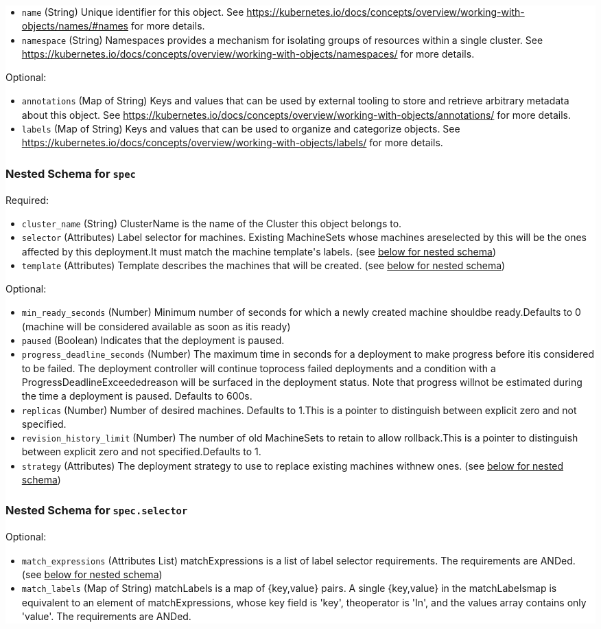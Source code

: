 - `name` (String) Unique identifier for this object. See https://kubernetes.io/docs/concepts/overview/working-with-objects/names/#names for more details.
- `namespace` (String) Namespaces provides a mechanism for isolating groups of resources within a single cluster. See https://kubernetes.io/docs/concepts/overview/working-with-objects/namespaces/ for more details.

Optional:

- `annotations` (Map of String) Keys and values that can be used by external tooling to store and retrieve arbitrary metadata about this object. See https://kubernetes.io/docs/concepts/overview/working-with-objects/annotations/ for more details.
- `labels` (Map of String) Keys and values that can be used to organize and categorize objects. See https://kubernetes.io/docs/concepts/overview/working-with-objects/labels/ for more details.


<a id="nestedatt--spec"></a>
### Nested Schema for `spec`

Required:

- `cluster_name` (String) ClusterName is the name of the Cluster this object belongs to.
- `selector` (Attributes) Label selector for machines. Existing MachineSets whose machines areselected by this will be the ones affected by this deployment.It must match the machine template's labels. (see [below for nested schema](#nestedatt--spec--selector))
- `template` (Attributes) Template describes the machines that will be created. (see [below for nested schema](#nestedatt--spec--template))

Optional:

- `min_ready_seconds` (Number) Minimum number of seconds for which a newly created machine shouldbe ready.Defaults to 0 (machine will be considered available as soon as itis ready)
- `paused` (Boolean) Indicates that the deployment is paused.
- `progress_deadline_seconds` (Number) The maximum time in seconds for a deployment to make progress before itis considered to be failed. The deployment controller will continue toprocess failed deployments and a condition with a ProgressDeadlineExceededreason will be surfaced in the deployment status. Note that progress willnot be estimated during the time a deployment is paused. Defaults to 600s.
- `replicas` (Number) Number of desired machines. Defaults to 1.This is a pointer to distinguish between explicit zero and not specified.
- `revision_history_limit` (Number) The number of old MachineSets to retain to allow rollback.This is a pointer to distinguish between explicit zero and not specified.Defaults to 1.
- `strategy` (Attributes) The deployment strategy to use to replace existing machines withnew ones. (see [below for nested schema](#nestedatt--spec--strategy))

<a id="nestedatt--spec--selector"></a>
### Nested Schema for `spec.selector`

Optional:

- `match_expressions` (Attributes List) matchExpressions is a list of label selector requirements. The requirements are ANDed. (see [below for nested schema](#nestedatt--spec--selector--match_expressions))
- `match_labels` (Map of String) matchLabels is a map of {key,value} pairs. A single {key,value} in the matchLabelsmap is equivalent to an element of matchExpressions, whose key field is 'key', theoperator is 'In', and the values array contains only 'value'. The requirements are ANDed.
